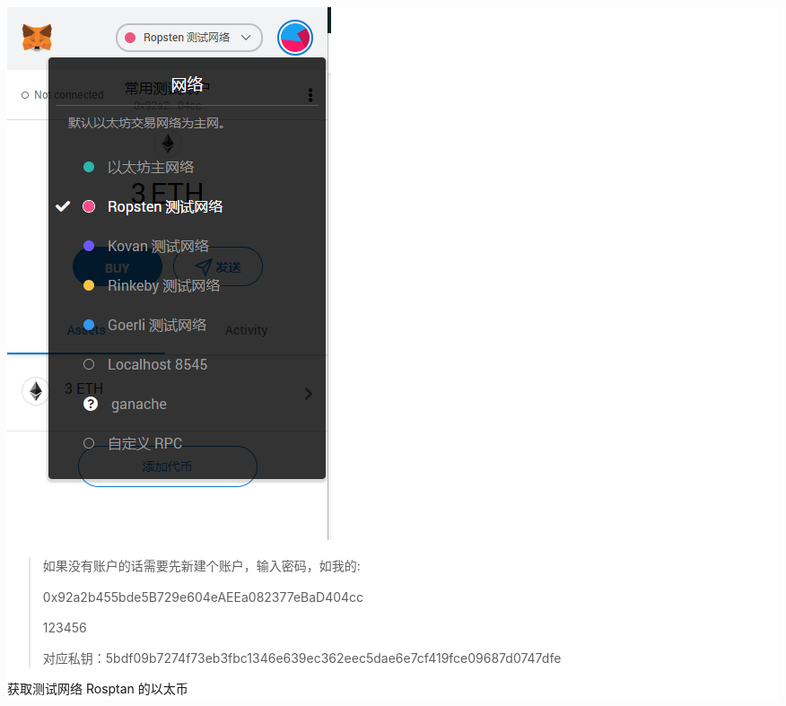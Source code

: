 ![image-20200904145258574](assets/image-20200904145258574.png)

> 如果没有账户的话需要先新建个账户，输入密码，如我的:
>
> 0x92a2b455bde5B729e604eAEEa082377eBaD404cc
>
> 123456
>
> 对应私钥：5bdf09b7274f73eb3fbc1346e639ec362eec5dae6e7cf419fce09687d0747dfe

获取测试网络 Rosptan 的以太币
